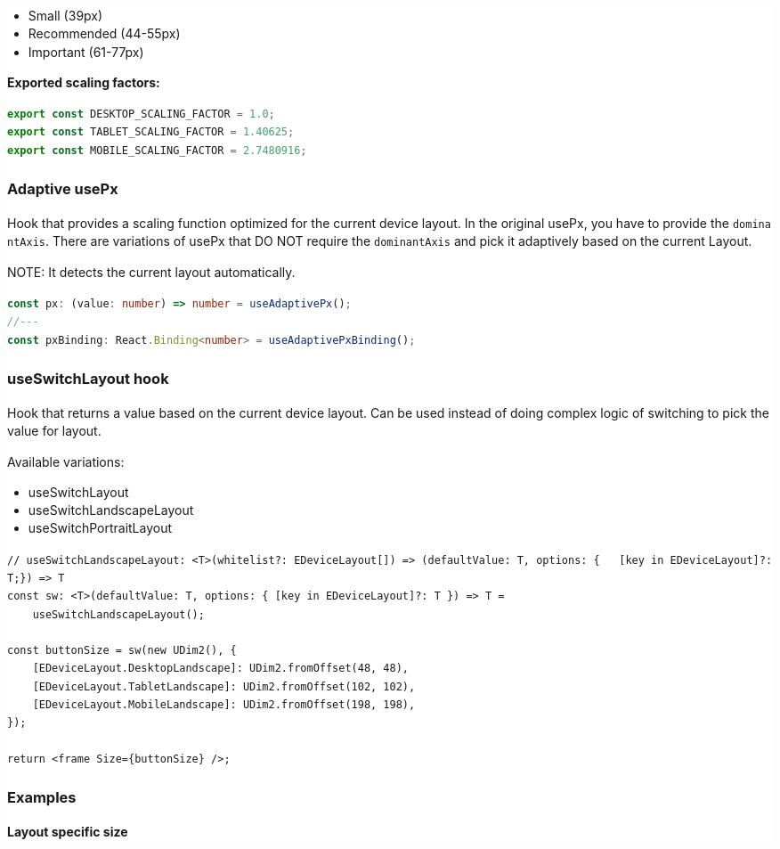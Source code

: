 - Small (39px)
- Recommended (44-55px)
- Important (61-77px)

**Exported scaling factors:**

```ts
export const DESKTOP_SCALING_FACTOR = 1.0;
export const TABLET_SCALING_FACTOR = 1.40625;
export const MOBILE_SCALING_FACTOR = 2.7480916;
```

### Adaptive usePx

Hook that provides a scaling function optimized for the current device layout.
In the original usePx, you have to provide the `dominantAxis`.
There are variations of usePx that DO NOT require the `dominantAxis` and pick it adaptively based on the current Layout.

NOTE: It detects the current layout automatically.

```ts
const px: (value: number) => number = useAdaptivePx();
//---
const pxBinding: React.Binding<number> = useAdaptivePxBinding();
```

### useSwitchLayout hook

Hook that returns a value based on the current device layout. Can be used instead of doing complex logic of switching to pick the value for layout.

Available variations:

- useSwitchLayout
- useSwitchLandscapeLayout
- useSwitchPortraitLayout

```tsx
// useSwitchLandscapeLayout: <T>(whitelist?: EDeviceLayout[]) => (defaultValue: T, options: {	[key in EDeviceLayout]?: T;}) => T
const sw: <T>(defaultValue: T, options: { [key in EDeviceLayout]?: T }) => T =
	useSwitchLandscapeLayout();

const buttonSize = sw(new UDim2(), {
	[EDeviceLayout.DesktopLandscape]: UDim2.fromOffset(48, 48),
	[EDeviceLayout.TabletLandscape]: UDim2.fromOffset(102, 102),
	[EDeviceLayout.MobileLandscape]: UDim2.fromOffset(198, 198),
});

return <frame Size={buttonSize} />;
```

### Examples

**Layout specific size**
